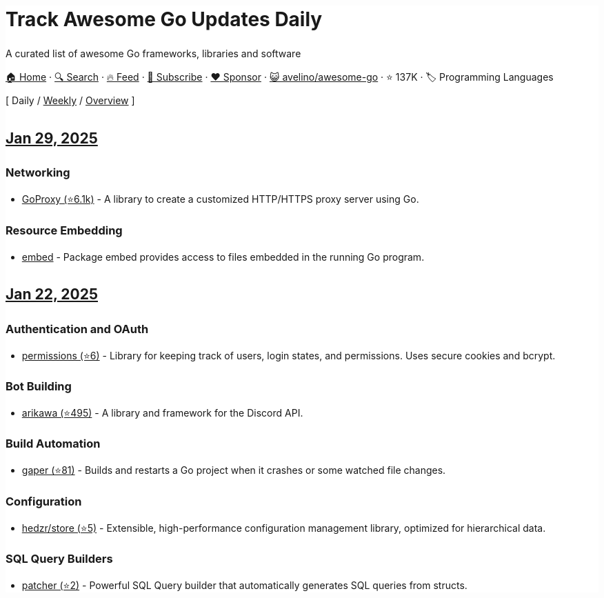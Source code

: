 # Track Awesome Go Updates Daily

A curated list of awesome Go frameworks, libraries and software

[🏠 Home](/README.md) · [🔍 Search](https://www.trackawesomelist.com/search/) · [🔥 Feed](https://www.trackawesomelist.com/avelino/awesome-go/rss.xml) · [📮 Subscribe](https://trackawesomelist.us17.list-manage.com/subscribe?u=d2f0117aa829c83a63ec63c2f&id=36a103854c) · [❤️  Sponsor](https://github.com/sponsors/theowenyoung) · [😺 avelino/awesome-go](https://github.com/avelino/awesome-go) · ⭐ 137K · 🏷️ Programming Languages

[ Daily / [Weekly](/content/avelino/awesome-go/week/README.md) / [Overview](/content/avelino/awesome-go/readme/README.md) ]

## [Jan 29, 2025](/content/2025/01/29/README.md)

### Networking

*   [GoProxy (⭐6.1k)](https://github.com/elazarl/goproxy) - A library to create a customized HTTP/HTTPS proxy server using Go.

### Resource Embedding

*   [embed](https://pkg.go.dev/embed) - Package embed provides access to files embedded in the running Go program.

## [Jan 22, 2025](/content/2025/01/22/README.md)

### Authentication and OAuth

*   [permissions (⭐6)](https://github.com/xyproto/permissions) - Library for keeping track of users, login states, and permissions. Uses secure cookies and bcrypt.

### Bot Building

*   [arikawa (⭐495)](https://github.com/diamondburned/arikawa) - A library and framework for the Discord API.

### Build Automation

*   [gaper (⭐81)](https://github.com/maxclaus/gaper) - Builds and restarts a Go project when it crashes or some watched file changes.

### Configuration

*   [hedzr/store (⭐5)](https://github.com/hedzr/store) - Extensible, high-performance configuration management library, optimized for hierarchical data.

### SQL Query Builders

*   [patcher (⭐2)](https://github.com/Jacobbrewer1/patcher) - Powerful SQL Query builder that automatically generates SQL queries from structs.
